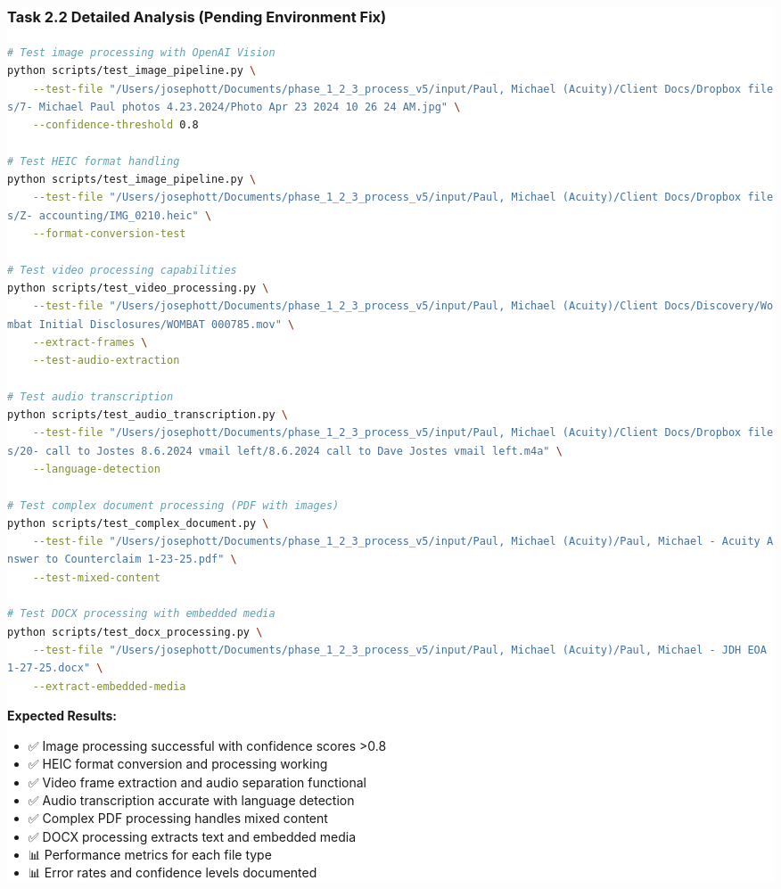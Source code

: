 ### Task 2.2 Detailed Analysis (Pending Environment Fix)

```bash
# Test image processing with OpenAI Vision
python scripts/test_image_pipeline.py \
    --test-file "/Users/josephott/Documents/phase_1_2_3_process_v5/input/Paul, Michael (Acuity)/Client Docs/Dropbox files/7- Michael Paul photos 4.23.2024/Photo Apr 23 2024 10 26 24 AM.jpg" \
    --confidence-threshold 0.8

# Test HEIC format handling
python scripts/test_image_pipeline.py \
    --test-file "/Users/josephott/Documents/phase_1_2_3_process_v5/input/Paul, Michael (Acuity)/Client Docs/Dropbox files/Z- accounting/IMG_0210.heic" \
    --format-conversion-test

# Test video processing capabilities
python scripts/test_video_processing.py \
    --test-file "/Users/josephott/Documents/phase_1_2_3_process_v5/input/Paul, Michael (Acuity)/Client Docs/Discovery/Wombat Initial Disclosures/WOMBAT 000785.mov" \
    --extract-frames \
    --test-audio-extraction

# Test audio transcription
python scripts/test_audio_transcription.py \
    --test-file "/Users/josephott/Documents/phase_1_2_3_process_v5/input/Paul, Michael (Acuity)/Client Docs/Dropbox files/20- call to Jostes 8.6.2024 vmail left/8.6.2024 call to Dave Jostes vmail left.m4a" \
    --language-detection

# Test complex document processing (PDF with images)
python scripts/test_complex_document.py \
    --test-file "/Users/josephott/Documents/phase_1_2_3_process_v5/input/Paul, Michael (Acuity)/Paul, Michael - Acuity Answer to Counterclaim 1-23-25.pdf" \
    --test-mixed-content

# Test DOCX processing with embedded media
python scripts/test_docx_processing.py \
    --test-file "/Users/josephott/Documents/phase_1_2_3_process_v5/input/Paul, Michael (Acuity)/Paul, Michael - JDH EOA 1-27-25.docx" \
    --extract-embedded-media
```

**Expected Results:**
- ✅ Image processing successful with confidence scores >0.8
- ✅ HEIC format conversion and processing working
- ✅ Video frame extraction and audio separation functional
- ✅ Audio transcription accurate with language detection
- ✅ Complex PDF processing handles mixed content
- ✅ DOCX processing extracts text and embedded media
- 📊 Performance metrics for each file type
- 📊 Error rates and confidence levels documented
